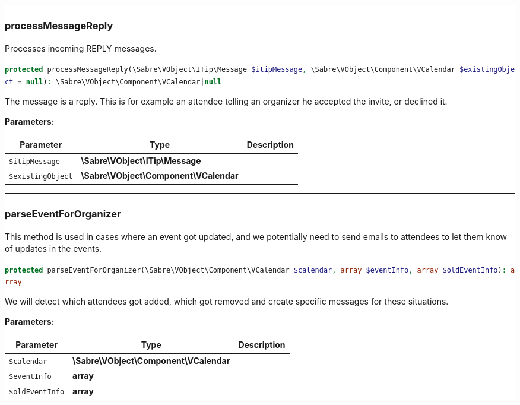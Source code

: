 ***

### processMessageReply

Processes incoming REPLY messages.

```php
protected processMessageReply(\Sabre\VObject\ITip\Message $itipMessage, \Sabre\VObject\Component\VCalendar $existingObject = null): \Sabre\VObject\Component\VCalendar|null
```

The message is a reply. This is for example an attendee telling
an organizer he accepted the invite, or declined it.






**Parameters:**

| Parameter | Type | Description |
|-----------|------|-------------|
| `$itipMessage` | **\Sabre\VObject\ITip\Message** |  |
| `$existingObject` | **\Sabre\VObject\Component\VCalendar** |  |





***

### parseEventForOrganizer

This method is used in cases where an event got updated, and we
potentially need to send emails to attendees to let them know of updates
in the events.

```php
protected parseEventForOrganizer(\Sabre\VObject\Component\VCalendar $calendar, array $eventInfo, array $oldEventInfo): array
```

We will detect which attendees got added, which got removed and create
specific messages for these situations.






**Parameters:**

| Parameter | Type | Description |
|-----------|------|-------------|
| `$calendar` | **\Sabre\VObject\Component\VCalendar** |  |
| `$eventInfo` | **array** |  |
| `$oldEventInfo` | **array** |  |
